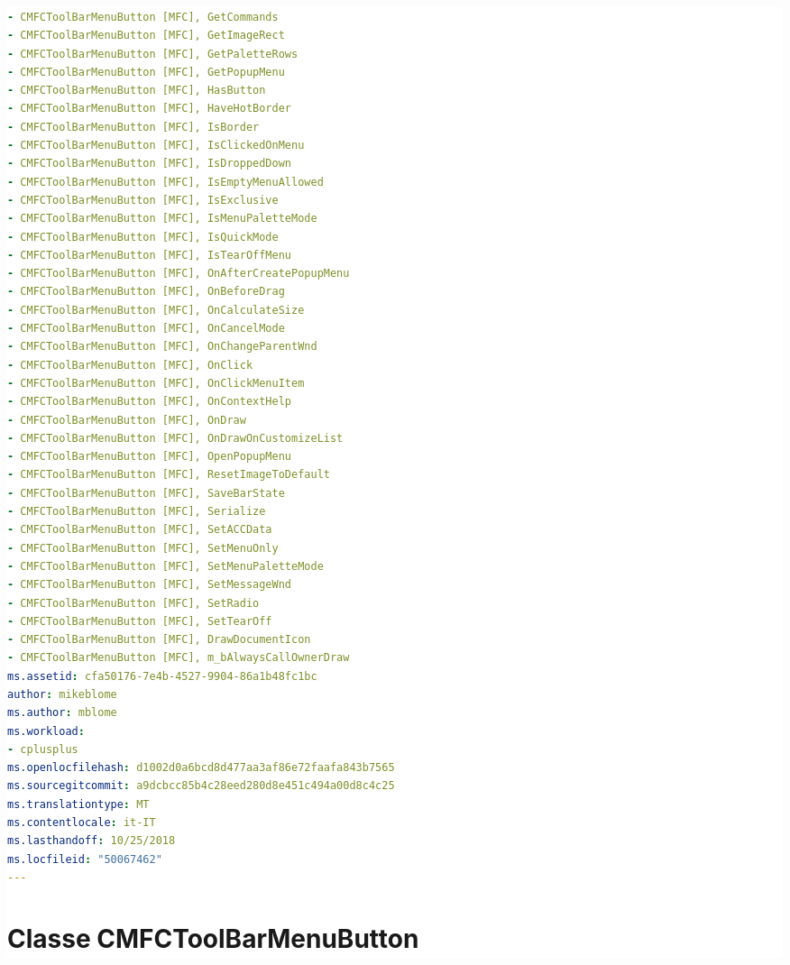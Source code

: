 ```yaml
- CMFCToolBarMenuButton [MFC], GetCommands
- CMFCToolBarMenuButton [MFC], GetImageRect
- CMFCToolBarMenuButton [MFC], GetPaletteRows
- CMFCToolBarMenuButton [MFC], GetPopupMenu
- CMFCToolBarMenuButton [MFC], HasButton
- CMFCToolBarMenuButton [MFC], HaveHotBorder
- CMFCToolBarMenuButton [MFC], IsBorder
- CMFCToolBarMenuButton [MFC], IsClickedOnMenu
- CMFCToolBarMenuButton [MFC], IsDroppedDown
- CMFCToolBarMenuButton [MFC], IsEmptyMenuAllowed
- CMFCToolBarMenuButton [MFC], IsExclusive
- CMFCToolBarMenuButton [MFC], IsMenuPaletteMode
- CMFCToolBarMenuButton [MFC], IsQuickMode
- CMFCToolBarMenuButton [MFC], IsTearOffMenu
- CMFCToolBarMenuButton [MFC], OnAfterCreatePopupMenu
- CMFCToolBarMenuButton [MFC], OnBeforeDrag
- CMFCToolBarMenuButton [MFC], OnCalculateSize
- CMFCToolBarMenuButton [MFC], OnCancelMode
- CMFCToolBarMenuButton [MFC], OnChangeParentWnd
- CMFCToolBarMenuButton [MFC], OnClick
- CMFCToolBarMenuButton [MFC], OnClickMenuItem
- CMFCToolBarMenuButton [MFC], OnContextHelp
- CMFCToolBarMenuButton [MFC], OnDraw
- CMFCToolBarMenuButton [MFC], OnDrawOnCustomizeList
- CMFCToolBarMenuButton [MFC], OpenPopupMenu
- CMFCToolBarMenuButton [MFC], ResetImageToDefault
- CMFCToolBarMenuButton [MFC], SaveBarState
- CMFCToolBarMenuButton [MFC], Serialize
- CMFCToolBarMenuButton [MFC], SetACCData
- CMFCToolBarMenuButton [MFC], SetMenuOnly
- CMFCToolBarMenuButton [MFC], SetMenuPaletteMode
- CMFCToolBarMenuButton [MFC], SetMessageWnd
- CMFCToolBarMenuButton [MFC], SetRadio
- CMFCToolBarMenuButton [MFC], SetTearOff
- CMFCToolBarMenuButton [MFC], DrawDocumentIcon
- CMFCToolBarMenuButton [MFC], m_bAlwaysCallOwnerDraw
ms.assetid: cfa50176-7e4b-4527-9904-86a1b48fc1bc
author: mikeblome
ms.author: mblome
ms.workload:
- cplusplus
ms.openlocfilehash: d1002d0a6bcd8d477aa3af86e72faafa843b7565
ms.sourcegitcommit: a9dcbcc85b4c28eed280d8e451c494a00d8c4c25
ms.translationtype: MT
ms.contentlocale: it-IT
ms.lasthandoff: 10/25/2018
ms.locfileid: "50067462"
---
```

# <a name="cmfctoolbarmenubutton-class"></a>Classe CMFCToolBarMenuButton
